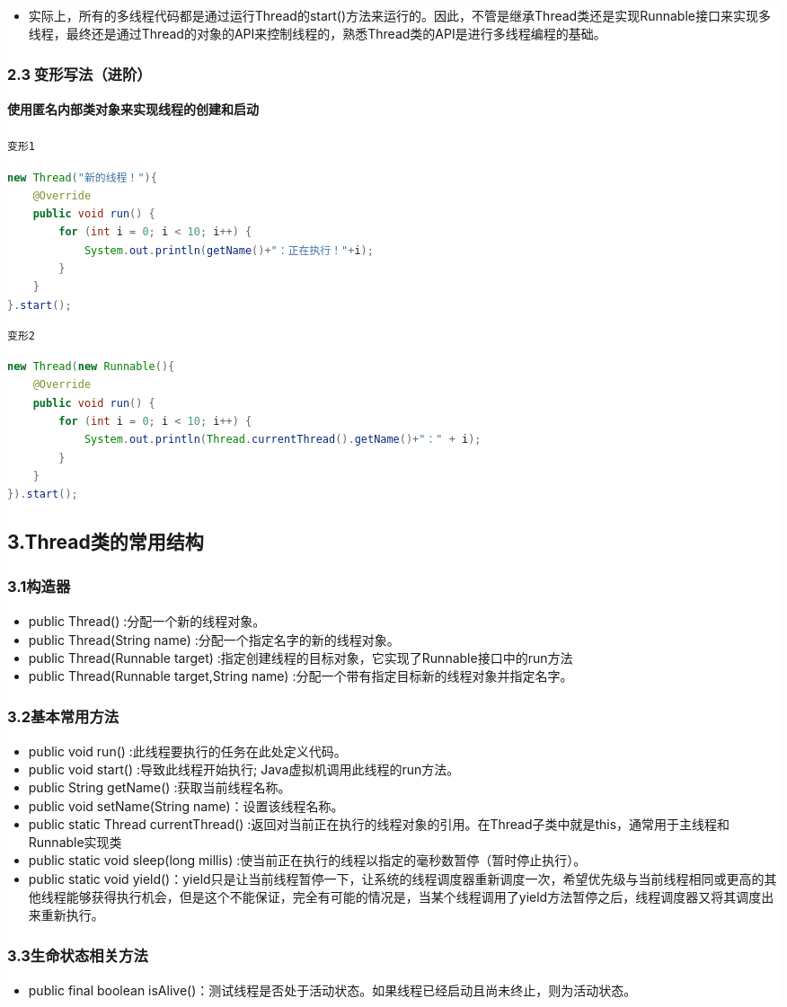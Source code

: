 - 实际上，所有的多线程代码都是通过运行Thread的start()方法来运行的。因此，不管是继承Thread类还是实现Runnable接口来实现多线程，最终还是通过Thread的对象的API来控制线程的，熟悉Thread类的API是进行多线程编程的基础。

### 2.3 变形写法（进阶）
**使用匿名内部类对象来实现线程的创建和启动** <br><br>
`变形1`
```java
new Thread("新的线程！"){
	@Override
	public void run() {
		for (int i = 0; i < 10; i++) {
			System.out.println(getName()+"：正在执行！"+i);
		}
	}
}.start();
```
`变形2`
```java
new Thread(new Runnable(){
	@Override
	public void run() {
		for (int i = 0; i < 10; i++) {
			System.out.println(Thread.currentThread().getName()+"：" + i);
		}
	}
}).start();
```

## 3.Thread类的常用结构

### 3.1构造器

- public Thread() :分配一个新的线程对象。
- public Thread(String name) :分配一个指定名字的新的线程对象。
- public Thread(Runnable target) :指定创建线程的目标对象，它实现了Runnable接口中的run方法
- public Thread(Runnable target,String name) :分配一个带有指定目标新的线程对象并指定名字。

### 3.2基本常用方法

* public void run() :此线程要执行的任务在此处定义代码。
* public void start() :导致此线程开始执行; Java虚拟机调用此线程的run方法。
* public String getName() :获取当前线程名称。
* public void setName(String name)：设置该线程名称。
* public static Thread currentThread() :返回对当前正在执行的线程对象的引用。在Thread子类中就是this，通常用于主线程和Runnable实现类
* public static void sleep(long millis) :使当前正在执行的线程以指定的毫秒数暂停（暂时停止执行）。
* public static void yield()：yield只是让当前线程暂停一下，让系统的线程调度器重新调度一次，希望优先级与当前线程相同或更高的其他线程能够获得执行机会，但是这个不能保证，完全有可能的情况是，当某个线程调用了yield方法暂停之后，线程调度器又将其调度出来重新执行。

### 3.3生命状态相关方法

* public final boolean isAlive()：测试线程是否处于活动状态。如果线程已经启动且尚未终止，则为活动状态。 
